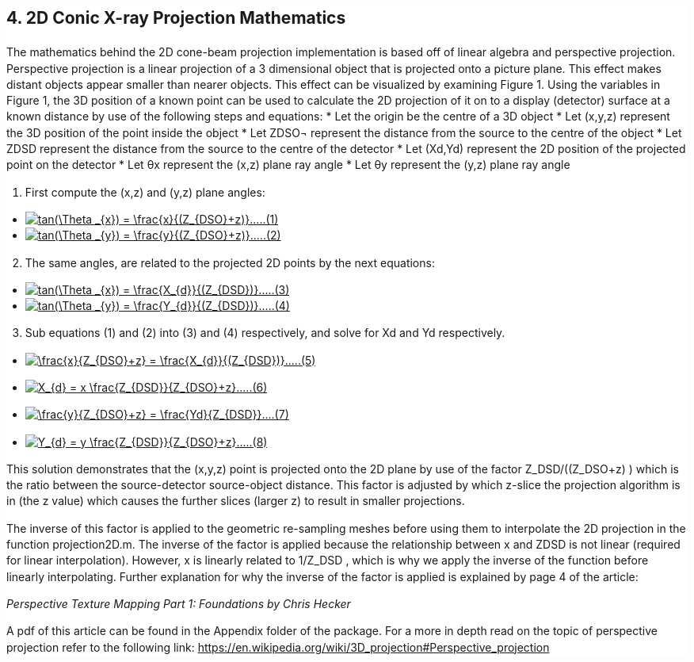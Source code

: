 ## 4. 2D Conic X-ray Projection Mathematics
The mathematics behind the 2D cone-beam projection implementation is based off of linear algebra and perspective projection. Perspective projection is a linear projection of a 3 dimensional object that is projected onto a picture plane. This effect makes distant objects appear smaller than nearer objects. This effect can be visualized by examining Figure 1. 
Using the variables in Figure 1, the 3D position of a known point can be used to calculate the 2D projection of it on to a display (detector) surface at a known distance by use of the following steps and equations:
	* Let the origin be the centre of a 3D object
	* Let (x,y,z) represent the 3D position of the point inside the object
	* Let ZDSO¬ represent the distance from the source to the centre of the object
	* Let ZDSD represent the distance from the source to the centre of the detector
	* Let (Xd,Yd) represent the 2D position of the projected point on the detector
	* Let θx represent the (x,z) plane ray angle
	* Let θy represent the (y,z) plane ray angle

1. First compute the (x,z) and (y,z) plane angles:
* <a href="https://www.codecogs.com/eqnedit.php?latex=tan(\Theta&space;_{x})&space;=&space;\frac{x}{(Z_{DSO}&plus;z)}.....(1)" target="_blank"><img src="https://latex.codecogs.com/gif.latex?tan(\Theta&space;_{x})&space;=&space;\frac{x}{(Z_{DSO}&plus;z)}.....(1)" title="tan(\Theta _{x}) = \frac{x}{(Z_{DSO}+z)}.....(1)" /></a>
* <a href="https://www.codecogs.com/eqnedit.php?latex=tan(\Theta&space;_{y})&space;=&space;\frac{y}{(Z_{DSO}&plus;z)}.....(2)" target="_blank"><img src="https://latex.codecogs.com/gif.latex?tan(\Theta&space;_{y})&space;=&space;\frac{y}{(Z_{DSO}&plus;z)}.....(2)" title="tan(\Theta _{y}) = \frac{y}{(Z_{DSO}+z)}.....(2)" /></a>
2. The same angles, are related to the projected 2D points by the next equations:
* <a href="https://www.codecogs.com/eqnedit.php?latex=tan(\Theta&space;_{x})&space;=&space;\frac{X_{d}}{(Z_{DSD}).....(3)}" target="_blank"><img src="https://latex.codecogs.com/gif.latex?tan(\Theta&space;_{x})&space;=&space;\frac{X_{d}}{(Z_{DSD})}.....(3)" title="tan(\Theta _{x}) = \frac{X_{d}}{(Z_{DSD})}.....(3)" /></a>
* <a href="https://www.codecogs.com/eqnedit.php?latex=tan(\Theta&space;_{y})&space;=&space;\frac{Y_{d}}{(Z_{DSD})}.....(4)" target="_blank"><img src="https://latex.codecogs.com/gif.latex?tan(\Theta&space;_{y})&space;=&space;\frac{Y_{d}}{(Z_{DSD})}.....(4)" title="tan(\Theta _{y}) = \frac{Y_{d}}{(Z_{DSD})}.....(4)" /></a>
3. Sub equations (1) and (2) into (3) and (4) respectively, and solve for Xd and Yd respectively.
* <a href="https://www.codecogs.com/eqnedit.php?latex=\frac{x}{Z_{DSO}&plus;z}&space;=&space;\frac{X_{d}}{(Z_{DSD})}.....(5)" target="_blank"><img src="https://latex.codecogs.com/gif.latex?\frac{x}{Z_{DSO}&plus;z}&space;=&space;\frac{X_{d}}{(Z_{DSD})}.....(5)" title="\frac{x}{Z_{DSO}+z} = \frac{X_{d}}{(Z_{DSD})}.....(5)" /></a>

* <a href="https://www.codecogs.com/eqnedit.php?latex=X_{d}&space;=&space;x&space;\frac{Z_{DSD}}{Z_{DSO}&plus;z}.....(6)" target="_blank"><img src="https://latex.codecogs.com/gif.latex?X_{d}&space;=&space;x&space;\frac{Z_{DSD}}{Z_{DSO}&plus;z}.....(6)" title="X_{d} = x \frac{Z_{DSD}}{Z_{DSO}+z}.....(6)" /></a>

* <a href="https://www.codecogs.com/eqnedit.php?latex=\frac{y}{Z_{DSO}&plus;z}&space;=&space;\frac{Yd}{Z_{DSD}}....(7)" target="_blank"><img src="https://latex.codecogs.com/gif.latex?\frac{y}{Z_{DSO}&plus;z}&space;=&space;\frac{Yd}{Z_{DSD}}....(7)" title="\frac{y}{Z_{DSO}+z} = \frac{Yd}{Z_{DSD}}....(7)" /></a>

* <a href="https://www.codecogs.com/eqnedit.php?latex=Y_{d}&space;=&space;y&space;\frac{Z_{DSD}}{Z_{DSO}&plus;z}.....(8)" target="_blank"><img src="https://latex.codecogs.com/gif.latex?Y_{d}&space;=&space;y&space;\frac{Z_{DSD}}{Z_{DSO}&plus;z}.....(8)" title="Y_{d} = y \frac{Z_{DSD}}{Z_{DSO}+z}.....(8)" /></a>

This solution demonstrates that the (x,y,z) point is projected onto the 2D plane by use of the factor Z_DSD/((Z_DSO+z) ) which is the ratio between the source-detector source-object distance. This factor is adjusted by which z-slice the projection algorithm is in (the z value) which causes the further slices (larger z) to result in smaller projections.

The inverse of this factor is applied to the geometric re-sampling meshes before using them to interpolate the 2D projection in the function projection2D.m. The inverse of the factor is applied because the relationship between x and ZDSD is not linear (required for linear interpolation). However, x is linearly related to  1/Z_DSD , which is why we apply the inverse of the function before linearly interpolating. Further explanation for why the inverse of the factor is applied is explained by page 4 of the article:

*Perspective Texture Mapping Part 1: Foundations by Chris Hecker*

A pdf of this article can be found in the Appendix folder of the package. For a more in depth read on the topic of perspective projection refer to the following link: 
https://en.wikipedia.org/wiki/3D_projection#Perspective_projection

